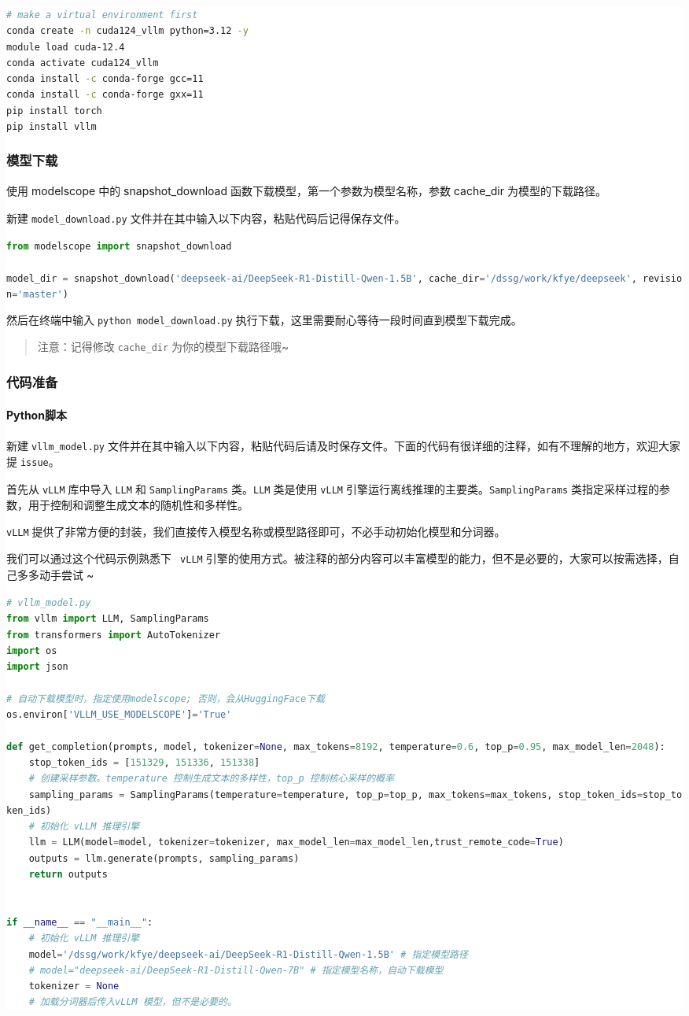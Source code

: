 ```bash
# make a virtual environment first
conda create -n cuda124_vllm python=3.12 -y
module load cuda-12.4
conda activate cuda124_vllm
conda install -c conda-forge gcc=11
conda install -c conda-forge gxx=11
pip install torch
pip install vllm
```
### 模型下载

使用 modelscope 中的 snapshot_download 函数下载模型，第一个参数为模型名称，参数 cache_dir 为模型的下载路径。

新建 `model_download.py` 文件并在其中输入以下内容，粘贴代码后记得保存文件。

```python
from modelscope import snapshot_download

model_dir = snapshot_download('deepseek-ai/DeepSeek-R1-Distill-Qwen-1.5B', cache_dir='/dssg/work/kfye/deepseek', revision='master')
```

然后在终端中输入 `python model_download.py` 执行下载，这里需要耐心等待一段时间直到模型下载完成。

> 注意：记得修改 `cache_dir` 为你的模型下载路径哦~


### **代码准备**

#### **Python脚本**

新建 `vllm_model.py` 文件并在其中输入以下内容，粘贴代码后请及时保存文件。下面的代码有很详细的注释，如有不理解的地方，欢迎大家提 `issue`。

首先从 `vLLM` 库中导入 `LLM` 和 `SamplingParams` 类。`LLM` 类是使用 `vLLM` 引擎运行离线推理的主要类。`SamplingParams` 类指定采样过程的参数，用于控制和调整生成文本的随机性和多样性。

`vLLM` 提供了非常方便的封装，我们直接传入模型名称或模型路径即可，不必手动初始化模型和分词器。

我们可以通过这个代码示例熟悉下 ` vLLM` 引擎的使用方式。被注释的部分内容可以丰富模型的能力，但不是必要的，大家可以按需选择，自己多多动手尝试 ~

```python
# vllm_model.py
from vllm import LLM, SamplingParams
from transformers import AutoTokenizer
import os
import json

# 自动下载模型时，指定使用modelscope; 否则，会从HuggingFace下载
os.environ['VLLM_USE_MODELSCOPE']='True'

def get_completion(prompts, model, tokenizer=None, max_tokens=8192, temperature=0.6, top_p=0.95, max_model_len=2048):
    stop_token_ids = [151329, 151336, 151338]
    # 创建采样参数。temperature 控制生成文本的多样性，top_p 控制核心采样的概率
    sampling_params = SamplingParams(temperature=temperature, top_p=top_p, max_tokens=max_tokens, stop_token_ids=stop_token_ids)
    # 初始化 vLLM 推理引擎
    llm = LLM(model=model, tokenizer=tokenizer, max_model_len=max_model_len,trust_remote_code=True)
    outputs = llm.generate(prompts, sampling_params)
    return outputs


if __name__ == "__main__":    
    # 初始化 vLLM 推理引擎
    model='/dssg/work/kfye/deepseek-ai/DeepSeek-R1-Distill-Qwen-1.5B' # 指定模型路径
    # model="deepseek-ai/DeepSeek-R1-Distill-Qwen-7B" # 指定模型名称，自动下载模型
    tokenizer = None
    # 加载分词器后传入vLLM 模型，但不是必要的。
```